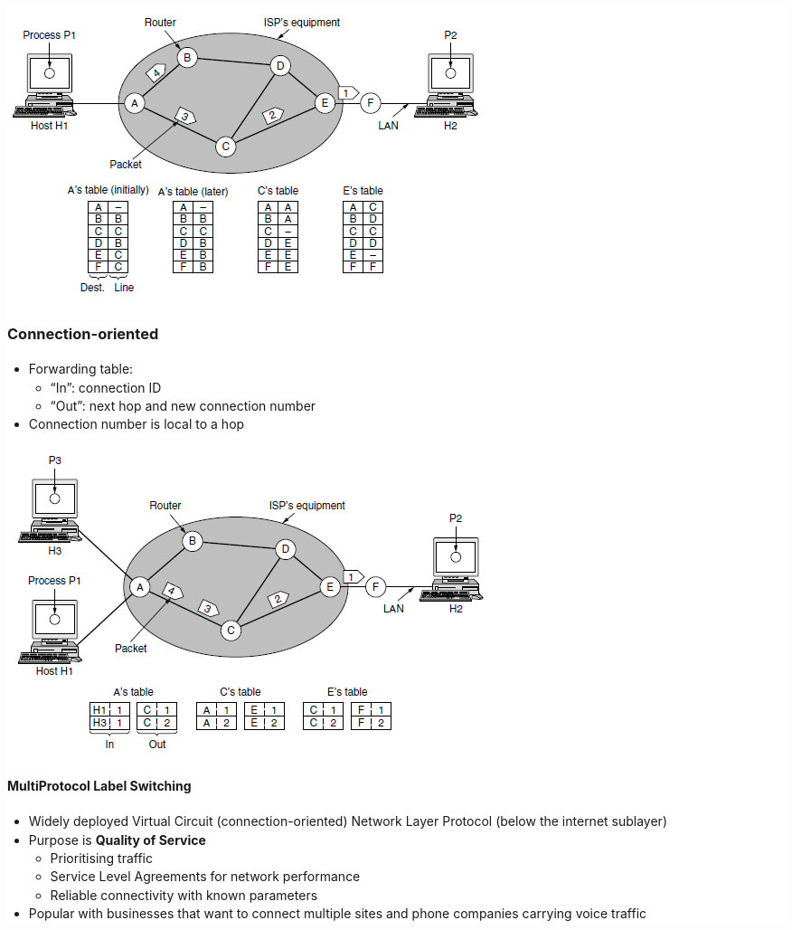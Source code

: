 ![image-20200625101306541](Note.assets/image-20200625101306541.png)

### Connection-oriented

- Forwarding table:
  - “In”: connection ID
  - “Out”: next hop and new connection number
- Connection number is local to a hop

![image-20200625101542460](Note.assets/image-20200625101542460.png)

#### MultiProtocol Label Switching

- Widely deployed Virtual Circuit (connection-oriented) Network
  Layer Protocol (below the internet sublayer)
- Purpose is **Quality of Service**
  - Prioritising traffic
  - Service Level Agreements for network performance
  - Reliable connectivity with known parameters
- Popular with businesses that want to connect multiple sites and phone companies carrying voice traffic
